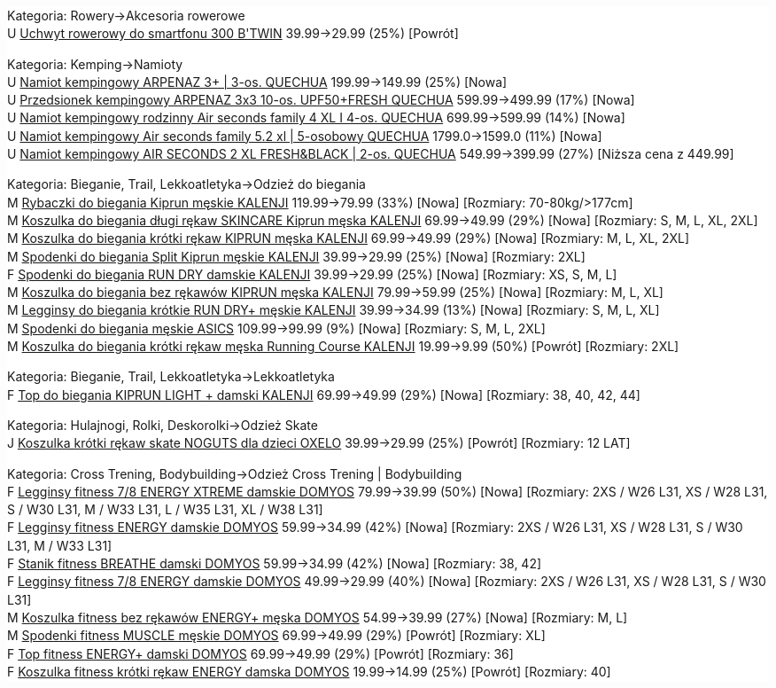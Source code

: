 Kategoria: Rowery->Akcesoria rowerowe  
U [Uchwyt rowerowy do smartfonu 300 B'TWIN](http://www.decathlon.pl/uchwyt-do-smartfonu-300-id_8309134.html) 39.99->29.99 (25%) [Powrót]  

Kategoria: Kemping->Namioty  
U [Namiot kempingowy ARPENAZ 3+ | 3-os. QUECHUA](http://www.decathlon.pl/namiot-arpenaz-3-os-id_8347890.html) 199.99->149.99 (25%) [Nowa]  
U [Przedsionek kempingowy ARPENAZ 3x3  10-os.  UPF50+FRESH   QUECHUA](http://www.decathlon.pl/przedsionek-10-os-fresh-id_8353348.html) 599.99->499.99 (17%) [Nowa]  
U [Namiot kempingowy rodzinny Air seconds family 4 XL I 4-os. QUECHUA](http://www.decathlon.pl/air-seconds-family-4-xl-id_8384153.html) 699.99->599.99 (14%) [Nowa]  
U [Namiot kempingowy Air seconds family 5.2 xl | 5-osobowy QUECHUA](http://www.decathlon.pl/namiot-air-seconds-family-52-xl-id_8357356.html) 1799.0->1599.0 (11%) [Nowa]  
U [Namiot kempingowy AIR SECONDS 2 XL FRESH&BLACK | 2-os. QUECHUA](http://www.decathlon.pl/namiot-air-seconds-xl-fresh-black-2-os-id_8384158.html) 549.99->399.99 (27%) [Niższa cena z 449.99]  

Kategoria: Bieganie, Trail, Lekkoatletyka->Odzież do biegania  
M [Rybaczki do biegania Kiprun męskie KALENJI](http://www.decathlon.pl/rybaczki-kiprun-id_8381646.html) 119.99->79.99 (33%) [Nowa] [Rozmiary: 70-80kg/>177cm]  
M [Koszulka do biegania długi rękaw SKINCARE Kiprun męska KALENJI](http://www.decathlon.pl/koszulka-kiprun-id_8367666.html) 69.99->49.99 (29%) [Nowa] [Rozmiary: S, M, L, XL, 2XL]  
M [Koszulka do biegania krótki rękaw KIPRUN męska KALENJI](http://www.decathlon.pl/koszulka-kiprun-id_8381625.html) 69.99->49.99 (29%) [Nowa] [Rozmiary: M, L, XL, 2XL]  
M [Spodenki do biegania Split Kiprun męskie KALENJI](http://www.decathlon.pl/spodenki-split-kiprun-id_8381645.html) 39.99->29.99 (25%) [Nowa] [Rozmiary: 2XL]  
F [Spodenki do biegania RUN DRY damskie KALENJI](http://www.decathlon.pl/spodenki-run-dry-id_8381946.html) 39.99->29.99 (25%) [Nowa] [Rozmiary: XS, S, M, L]  
M [Koszulka do biegania bez rękawów KIPRUN męska KALENJI](http://www.decathlon.pl/koszulka-kiprun-id_8382773.html) 79.99->59.99 (25%) [Nowa] [Rozmiary: M, L, XL]  
M [Legginsy do biegania krótkie RUN DRY+ męskie KALENJI](http://www.decathlon.pl/legginsy-krotkie-run-dry-id_8381932.html) 39.99->34.99 (13%) [Nowa] [Rozmiary: S, M, L, XL]  
M [Spodenki do biegania męskie ASICS](http://www.decathlon.pl/spodenki-2-w-1-asics-id_8394038.html) 109.99->99.99 (9%) [Nowa] [Rozmiary: S, M, L, 2XL]  
M [Koszulka do biegania krótki rękaw męska Running Course KALENJI](http://www.decathlon.pl/koszulka-do-biegania-krotki-rkaw-mska-running-course-id_8289154.html) 19.99->9.99 (50%) [Powrót] [Rozmiary: 2XL]  

Kategoria: Bieganie, Trail, Lekkoatletyka->Lekkoatletyka  
F [Top do biegania KIPRUN LIGHT + damski KALENJI](http://www.decathlon.pl/koszulka-kiprun-light--id_8379938.html) 69.99->49.99 (29%) [Nowa] [Rozmiary: 38, 40, 42, 44]  

Kategoria: Hulajnogi, Rolki, Deskorolki->Odzież Skate  
J [Koszulka krótki rękaw skate NOGUTS dla dzieci OXELO](http://www.decathlon.pl/koszulka-noguts-jr-id_8385317.html) 39.99->29.99 (25%) [Powrót] [Rozmiary: 12 LAT]  

Kategoria: Cross Trening, Bodybuilding->Odzież Cross Trening | Bodybuilding  
F [Legginsy fitness 7/8 ENERGY XTREME damskie DOMYOS](http://www.decathlon.pl/legginsy-7-8-energy-xtrem-id_8380126.html) 79.99->39.99 (50%) [Nowa] [Rozmiary: 2XS / W26 L31, XS / W28 L31, S / W30 L31, M / W33 L31, L / W35 L31, XL / W38 L31]  
F [Legginsy fitness ENERGY damskie DOMYOS](http://www.decathlon.pl/legginsy-energy-do-fitnessu-id_8366530.html) 59.99->34.99 (42%) [Nowa] [Rozmiary: 2XS / W26 L31, XS / W28 L31, S / W30 L31, M / W33 L31]  
F [Stanik fitness BREATHE damski DOMYOS](http://www.decathlon.pl/stanik-breathe-id_8380007.html) 59.99->34.99 (42%) [Nowa] [Rozmiary: 38, 42]  
F [Legginsy fitness 7/8 ENERGY damskie DOMYOS](http://www.decathlon.pl/legginsy-7-8-energy-fitness-id_8366550.html) 49.99->29.99 (40%) [Nowa] [Rozmiary: 2XS / W26 L31, XS / W28 L31, S / W30 L31]  
M [Koszulka fitness bez rękawów ENERGY+ męska DOMYOS](http://www.decathlon.pl/koszulka-bez-rkawow-energy-id_8394513.html) 54.99->39.99 (27%) [Nowa] [Rozmiary: M, L]  
M [Spodenki fitness MUSCLE męskie DOMYOS](http://www.decathlon.pl/spodenki-muscle-id_8379346.html) 69.99->49.99 (29%) [Powrót] [Rozmiary: XL]  
F [Top fitness ENERGY+ damski DOMYOS](http://www.decathlon.pl/koszulka-bez-rkawow-energy-id_8380142.html) 69.99->49.99 (29%) [Powrót] [Rozmiary: 36]  
F [Koszulka fitness krótki rękaw ENERGY damska DOMYOS](http://www.decathlon.pl/koszulka-energy-do-fitnessu-id_8326309.html) 19.99->14.99 (25%) [Powrót] [Rozmiary: 40]  
